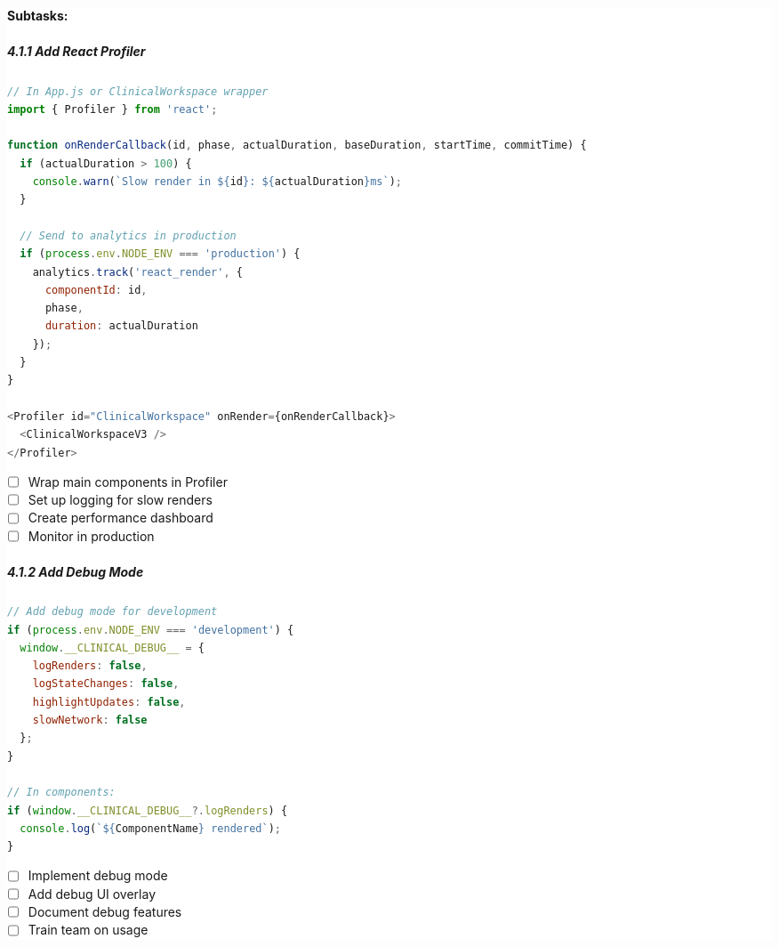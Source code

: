 #### Subtasks:

##### 4.1.1 Add React Profiler
```javascript
// In App.js or ClinicalWorkspace wrapper
import { Profiler } from 'react';

function onRenderCallback(id, phase, actualDuration, baseDuration, startTime, commitTime) {
  if (actualDuration > 100) {
    console.warn(`Slow render in ${id}: ${actualDuration}ms`);
  }
  
  // Send to analytics in production
  if (process.env.NODE_ENV === 'production') {
    analytics.track('react_render', {
      componentId: id,
      phase,
      duration: actualDuration
    });
  }
}

<Profiler id="ClinicalWorkspace" onRender={onRenderCallback}>
  <ClinicalWorkspaceV3 />
</Profiler>
```

- [ ] Wrap main components in Profiler
- [ ] Set up logging for slow renders
- [ ] Create performance dashboard
- [ ] Monitor in production

##### 4.1.2 Add Debug Mode
```javascript
// Add debug mode for development
if (process.env.NODE_ENV === 'development') {
  window.__CLINICAL_DEBUG__ = {
    logRenders: false,
    logStateChanges: false,
    highlightUpdates: false,
    slowNetwork: false
  };
}

// In components:
if (window.__CLINICAL_DEBUG__?.logRenders) {
  console.log(`${ComponentName} rendered`);
}
```

- [ ] Implement debug mode
- [ ] Add debug UI overlay
- [ ] Document debug features
- [ ] Train team on usage
